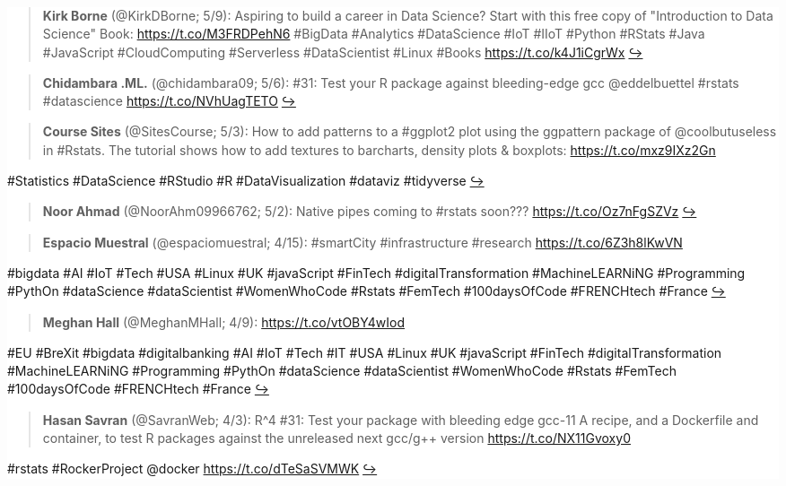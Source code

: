 


> **Kirk Borne** (@KirkDBorne; 5/9): Aspiring to build a career in Data Science? Start with this free copy of "Introduction to Data Science" Book: https://t.co/M3FRDPehN6
 #BigData #Analytics #DataScience #IoT #IIoT #Python #RStats #Java #JavaScript #CloudComputing #Serverless #DataScientist #Linux #Books https://t.co/k4J1iCgrWx  [&#8618;](https://twitter.com/dataandme/status/1334728465401012225)




> **Chidambara .ML.** (@chidambara09; 5/6): #31: Test your R package against bleeding-edge gcc @eddelbuettel #rstats #datascience https://t.co/NVhUagTETO  [&#8618;](https://twitter.com/dataandme/status/1334697161867620352)




> **Course Sites** (@SitesCourse; 5/3): How to add patterns to a #ggplot2 plot using the ggpattern package of @coolbutuseless in #Rstats. The tutorial shows how to add textures to barcharts, density plots &amp; boxplots: https://t.co/mxz9IXz2Gn
>
#Statistics #DataScience #RStudio #R #DataVisualization #dataviz #tidyverse  [&#8618;](https://twitter.com/dataandme/status/1334724109083815936)




> **Noor Ahmad** (@NoorAhm09966762; 5/2): Native pipes coming to #rstats soon??? https://t.co/Oz7nFgSZVz  [&#8618;](https://twitter.com/dataandme/status/1334721774836011014)




> **Espacio Muestral** (@espaciomuestral; 4/15): #smartCity #infrastructure #research 
https://t.co/6Z3h8lKwVN
>
#bigdata 
#AI #IoT #Tech #USA #Linux #UK #javaScript #FinTech #digitalTransformation #MachineLEARNiNG #Programming #PythOn #dataScience #dataScientist #WomenWhoCode #Rstats #FemTech #100daysOfCode #FRENCHtech #France  [&#8618;](https://twitter.com/dataandme/status/1334691981910372352)




> **Meghan Hall** (@MeghanMHall; 4/9): https://t.co/vtOBY4wIod 
>
#EU #BreXit 
#bigdata 
#digitalbanking
#AI #IoT #Tech #IT #USA #Linux #UK #javaScript #FinTech #digitalTransformation #MachineLEARNiNG #Programming #PythOn #dataScience #dataScientist #WomenWhoCode #Rstats #FemTech #100daysOfCode #FRENCHtech #France  [&#8618;](https://twitter.com/dataandme/status/1334672977086935042)




> **Hasan Savran** (@SavranWeb; 4/3): R^4 #31: Test your package with bleeding edge gcc-11
A recipe, and a Dockerfile and container, to test R packages against the unreleased next gcc/g++ version
https://t.co/NX11Gvoxy0
>
#rstats #RockerProject @docker https://t.co/dTeSaSVMWK  [&#8618;](https://twitter.com/dataandme/status/1334695227181895680)
